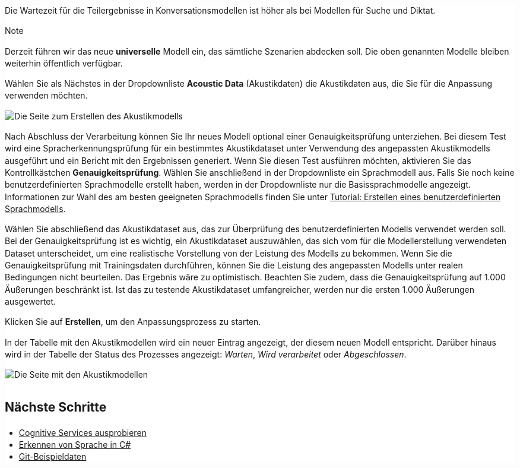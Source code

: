 Die Wartezeit für die Teilergebnisse in Konversationsmodellen ist höher als bei Modellen für Suche und Diktat.

> [!NOTE]
> Derzeit führen wir das neue **universelle** Modell ein, das sämtliche Szenarien abdecken soll. Die oben genannten Modelle bleiben weiterhin öffentlich verfügbar.

Wählen Sie als Nächstes in der Dropdownliste **Acoustic Data** (Akustikdaten) die Akustikdaten aus, die Sie für die Anpassung verwenden möchten.

![Die Seite zum Erstellen des Akustikmodells](media/stt/speech-acoustic-models-create2.png)

Nach Abschluss der Verarbeitung können Sie Ihr neues Modell optional einer Genauigkeitsprüfung unterziehen. Bei diesem Test wird eine Spracherkennungsprüfung für ein bestimmtes Akustikdataset unter Verwendung des angepassten Akustikmodells ausgeführt und ein Bericht mit den Ergebnissen generiert. Wenn Sie diesen Test ausführen möchten, aktivieren Sie das Kontrollkästchen **Genauigkeitsprüfung**. Wählen Sie anschließend in der Dropdownliste ein Sprachmodell aus. Falls Sie noch keine benutzerdefinierten Sprachmodelle erstellt haben, werden in der Dropdownliste nur die Basissprachmodelle angezeigt. Informationen zur Wahl des am besten geeigneten Sprachmodells finden Sie unter [Tutorial: Erstellen eines benutzerdefinierten Sprachmodells](how-to-customize-language-model.md).

Wählen Sie abschließend das Akustikdataset aus, das zur Überprüfung des benutzerdefinierten Modells verwendet werden soll. Bei der Genauigkeitsprüfung ist es wichtig, ein Akustikdataset auszuwählen, das sich vom für die Modellerstellung verwendeten Dataset unterscheidet, um eine realistische Vorstellung von der Leistung des Modells zu bekommen. Wenn Sie die Genauigkeitsprüfung mit Trainingsdaten durchführen, können Sie die Leistung des angepassten Modells unter realen Bedingungen nicht beurteilen. Das Ergebnis wäre zu optimistisch. Beachten Sie zudem, dass die Genauigkeitsprüfung auf 1.000 Äußerungen beschränkt ist. Ist das zu testende Akustikdataset umfangreicher, werden nur die ersten 1.000 Äußerungen ausgewertet.

Klicken Sie auf **Erstellen**, um den Anpassungsprozess zu starten.

In der Tabelle mit den Akustikmodellen wird ein neuer Eintrag angezeigt, der diesem neuen Modell entspricht. Darüber hinaus wird in der Tabelle der Status des Prozesses angezeigt: *Warten*, *Wird verarbeitet* oder *Abgeschlossen*.

![Die Seite mit den Akustikmodellen](media/stt/speech-acoustic-models-creating.png)

## <a name="next-steps"></a>Nächste Schritte

- [Cognitive Services ausprobieren](https://azure.microsoft.com/try/cognitive-services/)
- [Erkennen von Sprache in C#](quickstart-csharp-dotnet-windows.md)
- [Git-Beispieldaten](https://github.com/Microsoft/Cognitive-Custom-Speech-Service)
